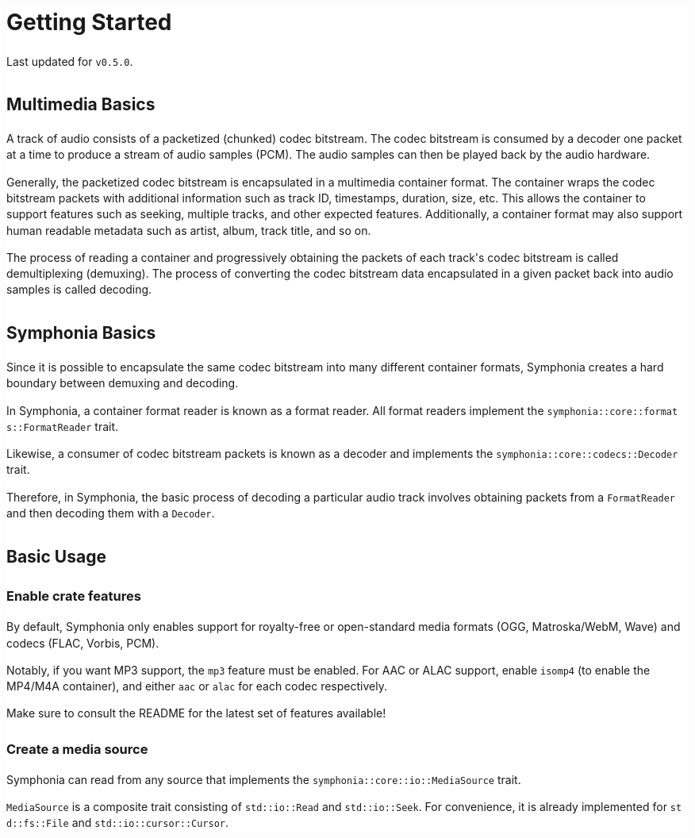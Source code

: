 # Getting Started

Last updated for `v0.5.0`.

## Multimedia Basics

A track of audio consists of a packetized (chunked) codec bitstream. The codec bitstream is consumed by a decoder one packet at a time to produce a stream of audio samples (PCM). The audio samples can then be played back by the audio hardware.

Generally, the packetized codec bitstream is encapsulated in a multimedia container format. The container wraps the codec bitstream packets with additional information such as track ID, timestamps, duration, size, etc. This allows the container to support features such as seeking, multiple tracks, and other expected features. Additionally, a container format may also support human readable metadata such as artist, album, track title, and so on.

The process of reading a container and progressively obtaining the packets of each track's codec bitstream is called demultiplexing (demuxing). The process of converting the codec bitstream data encapsulated in a given packet back into audio samples is called decoding.

## Symphonia Basics

Since it is possible to encapsulate the same codec bitstream into many different container formats, Symphonia creates a hard boundary between demuxing and decoding.

In Symphonia, a container format reader is known as a format reader. All format readers implement the `symphonia::core::formats::FormatReader` trait.

Likewise, a consumer of codec bitstream packets is known as a decoder and implements the `symphonia::core::codecs::Decoder` trait.

Therefore, in Symphonia, the basic process of decoding a particular audio track involves obtaining packets from a `FormatReader` and then decoding them with a `Decoder`.

## Basic Usage

### Enable crate features

By default, Symphonia only enables support for royalty-free or open-standard media formats (OGG, Matroska/WebM, Wave) and codecs (FLAC, Vorbis, PCM).

Notably, if you want MP3 support, the `mp3` feature must be enabled. For AAC or ALAC support, enable `isomp4` (to enable the MP4/M4A container), and either `aac` or `alac` for each codec respectively.

Make sure to consult the README for the latest set of features available!

### Create a media source

Symphonia can read from any source that implements the `symphonia::core::io::MediaSource` trait.

`MediaSource` is a composite trait consisting of `std::io::Read` and `std::io::Seek`. For convenience, it is already implemented for `std::fs::File` and `std::io::cursor::Cursor`.

